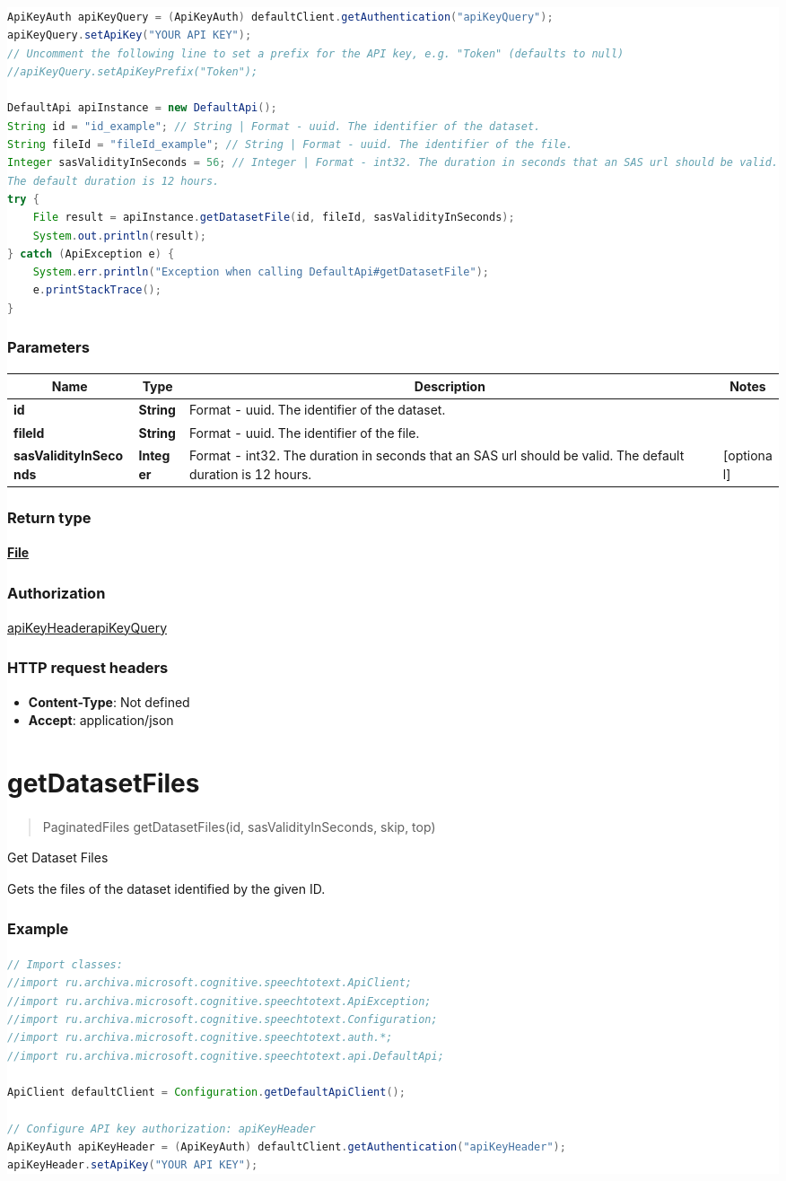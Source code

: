 ```java
ApiKeyAuth apiKeyQuery = (ApiKeyAuth) defaultClient.getAuthentication("apiKeyQuery");
apiKeyQuery.setApiKey("YOUR API KEY");
// Uncomment the following line to set a prefix for the API key, e.g. "Token" (defaults to null)
//apiKeyQuery.setApiKeyPrefix("Token");

DefaultApi apiInstance = new DefaultApi();
String id = "id_example"; // String | Format - uuid. The identifier of the dataset.
String fileId = "fileId_example"; // String | Format - uuid. The identifier of the file.
Integer sasValidityInSeconds = 56; // Integer | Format - int32. The duration in seconds that an SAS url should be valid. The default duration is 12 hours.
try {
    File result = apiInstance.getDatasetFile(id, fileId, sasValidityInSeconds);
    System.out.println(result);
} catch (ApiException e) {
    System.err.println("Exception when calling DefaultApi#getDatasetFile");
    e.printStackTrace();
}
```

### Parameters

Name | Type | Description  | Notes
------------- | ------------- | ------------- | -------------
 **id** | **String**| Format - uuid. The identifier of the dataset. |
 **fileId** | **String**| Format - uuid. The identifier of the file. |
 **sasValidityInSeconds** | **Integer**| Format - int32. The duration in seconds that an SAS url should be valid. The default duration is 12 hours. | [optional]

### Return type

[**File**](File.md)

### Authorization

[apiKeyHeader](../README.md#apiKeyHeader)[apiKeyQuery](../README.md#apiKeyQuery)

### HTTP request headers

 - **Content-Type**: Not defined
 - **Accept**: application/json

<a name="getDatasetFiles"></a>
# **getDatasetFiles**
> PaginatedFiles getDatasetFiles(id, sasValidityInSeconds, skip, top)

Get Dataset Files

Gets the files of the dataset identified by the given ID.

### Example
```java
// Import classes:
//import ru.archiva.microsoft.cognitive.speechtotext.ApiClient;
//import ru.archiva.microsoft.cognitive.speechtotext.ApiException;
//import ru.archiva.microsoft.cognitive.speechtotext.Configuration;
//import ru.archiva.microsoft.cognitive.speechtotext.auth.*;
//import ru.archiva.microsoft.cognitive.speechtotext.api.DefaultApi;

ApiClient defaultClient = Configuration.getDefaultApiClient();

// Configure API key authorization: apiKeyHeader
ApiKeyAuth apiKeyHeader = (ApiKeyAuth) defaultClient.getAuthentication("apiKeyHeader");
apiKeyHeader.setApiKey("YOUR API KEY");
```
